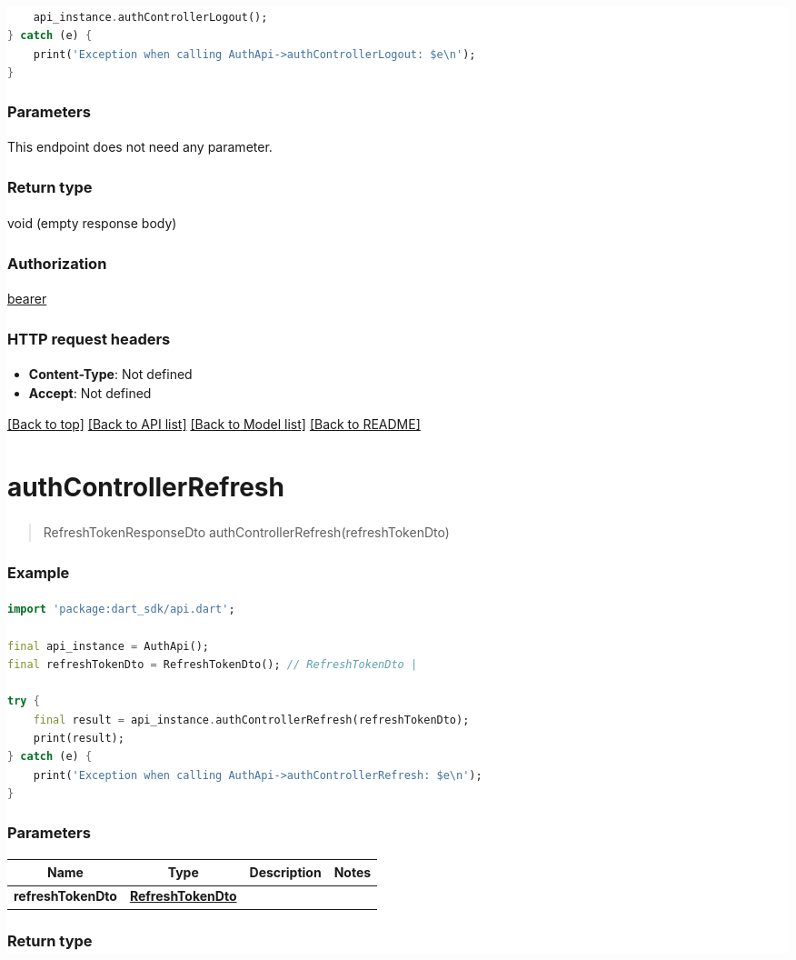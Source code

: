 ```dart
    api_instance.authControllerLogout();
} catch (e) {
    print('Exception when calling AuthApi->authControllerLogout: $e\n');
}
```

### Parameters
This endpoint does not need any parameter.

### Return type

void (empty response body)

### Authorization

[bearer](../README.md#bearer)

### HTTP request headers

 - **Content-Type**: Not defined
 - **Accept**: Not defined

[[Back to top]](#) [[Back to API list]](../README.md#documentation-for-api-endpoints) [[Back to Model list]](../README.md#documentation-for-models) [[Back to README]](../README.md)

# **authControllerRefresh**
> RefreshTokenResponseDto authControllerRefresh(refreshTokenDto)



### Example
```dart
import 'package:dart_sdk/api.dart';

final api_instance = AuthApi();
final refreshTokenDto = RefreshTokenDto(); // RefreshTokenDto | 

try {
    final result = api_instance.authControllerRefresh(refreshTokenDto);
    print(result);
} catch (e) {
    print('Exception when calling AuthApi->authControllerRefresh: $e\n');
}
```

### Parameters

Name | Type | Description  | Notes
------------- | ------------- | ------------- | -------------
 **refreshTokenDto** | [**RefreshTokenDto**](RefreshTokenDto.md)|  | 

### Return type
